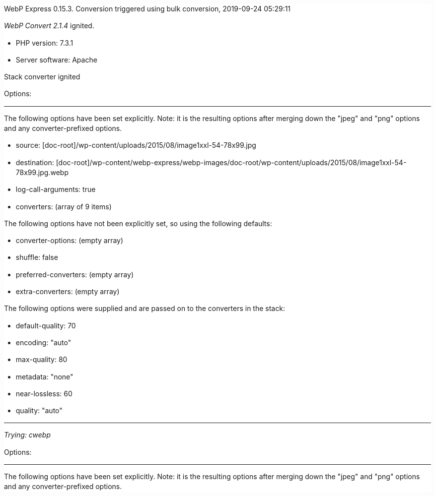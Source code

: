 WebP Express 0.15.3. Conversion triggered using bulk conversion, 2019-09-24 05:29:11


*WebP Convert 2.1.4*  ignited.

- PHP version: 7.3.1

- Server software: Apache


Stack converter ignited


Options:

------------

The following options have been set explicitly. Note: it is the resulting options after merging down the "jpeg" and "png" options and any converter-prefixed options.

- source: [doc-root]/wp-content/uploads/2015/08/image1xxl-54-78x99.jpg

- destination: [doc-root]/wp-content/webp-express/webp-images/doc-root/wp-content/uploads/2015/08/image1xxl-54-78x99.jpg.webp

- log-call-arguments: true

- converters: (array of 9 items)


The following options have not been explicitly set, so using the following defaults:

- converter-options: (empty array)

- shuffle: false

- preferred-converters: (empty array)

- extra-converters: (empty array)


The following options were supplied and are passed on to the converters in the stack:

- default-quality: 70

- encoding: "auto"

- max-quality: 80

- metadata: "none"

- near-lossless: 60

- quality: "auto"

------------



*Trying: cwebp* 


Options:

------------

The following options have been set explicitly. Note: it is the resulting options after merging down the "jpeg" and "png" options and any converter-prefixed options.
